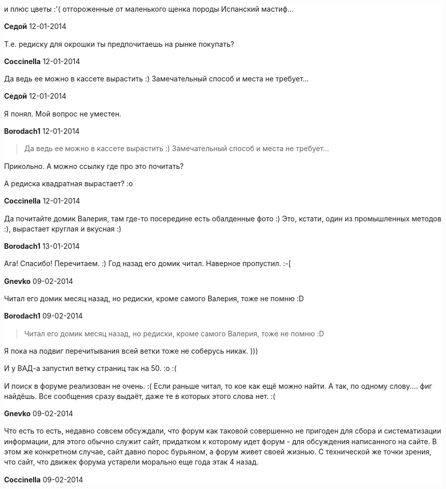 и плюс цветы :&#039;( отгороженные от маленького щенка породы Испанский мастиф...



**Седой** 12-01-2014

Т.е. редиску для окрошки ты предпочитаешь на рынке покупать?


**Coccinella** 12-01-2014

Да ведь ее можно в кассете вырастить :) Замечательный способ и места не требует...


**Седой** 12-01-2014

Я понял. Мой вопрос не уместен.


**Borodach1** 12-01-2014

> Да ведь ее можно в кассете вырастить :) Замечательный способ и места не требует...

Прикольно. А можно ссылку где про это почитать?

А редиска квадратная вырастает? :o


**Coccinella** 12-01-2014

Да почитайте домик Валерия, там где-то посередине есть обалденные фото :) Это, кстати, один из промышленных методов :), вырастает круглая и вкусная :)


**Borodach1** 13-01-2014

Ага! Спасибо! Перечитаем. :) Год назад его домик читал. Наверное пропустил. :-[


**Gnevko** 09-02-2014

Читал его домик месяц назад, но редиски, кроме самого Валерия, тоже не помню :D


**Borodach1** 09-02-2014

> Читал его домик месяц назад, но редиски, кроме самого Валерия, тоже не помню :D

Я пока на подвиг перечитывания всей ветки тоже не соберусь никак. )))

И у ВАД-а запустил ветку страниц так на 50. :o :(

И поиск в форуме реализован не очень. :( Если раньше читал, то кое как ещё можно найти. А так, по одному слову.... фиг найдёшь. Все сообщения сразу выдаёт, даже те в которых этого слова нет. :(


**Gnevko** 09-02-2014

Что есть то есть, недавно совсем обсуждали, что форум как таковой совершенно не пригоден для сбора и систематизации информации, для этого обычно служит сайт, придатком к которому идет форум - для обсуждения написанного на сайте. В этом же конкретном случае, сайт давно порос бурьяном, а форум живет своей жизнью. С технической же точки зрения, что сайт, что движек форума устарели морально еще года этак 4 назад. 


**Coccinella** 09-02-2014
